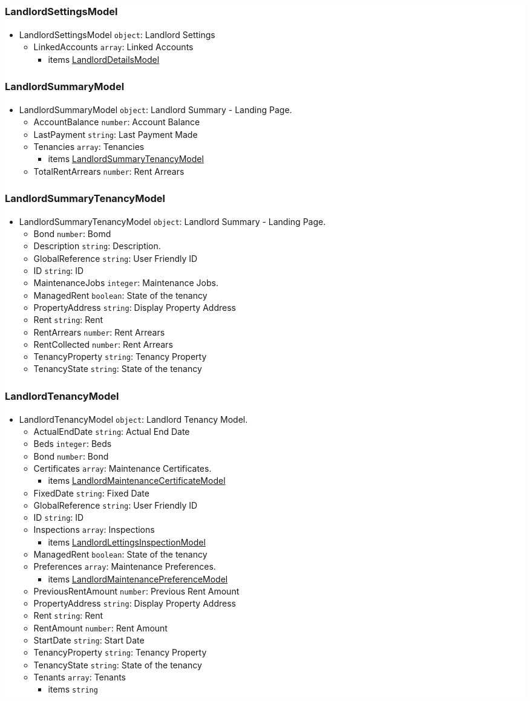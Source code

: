 ### LandlordSettingsModel
* LandlordSettingsModel `object`: Landlord Settings
  * LinkedAccounts `array`: Linked Accounts
    * items [LandlordDetailsModel](#landlorddetailsmodel)

### LandlordSummaryModel
* LandlordSummaryModel `object`: Landlord Summary - Landing Page.
  * AccountBalance `number`: Account Balance
  * LastPayment `string`: Last Payment Made
  * Tenancies `array`: Tenancies
    * items [LandlordSummaryTenancyModel](#landlordsummarytenancymodel)
  * TotalRentArrears `number`: Rent Arrears

### LandlordSummaryTenancyModel
* LandlordSummaryTenancyModel `object`: Landlord Summary - Landing Page.
  * Bond `number`: Bomd
  * Description `string`: Description.
  * GlobalReference `string`: User Friendly ID
  * ID `string`: ID
  * MaintenanceJobs `integer`: Maintenance Jobs.
  * ManagedRent `boolean`: State of the tenancy
  * PropertyAddress `string`: Display Property Address
  * Rent `string`: Rent
  * RentArrears `number`: Rent Arrears
  * RentCollected `number`: Rent Arrears
  * TenancyProperty `string`: Tenancy Property
  * TenancyState `string`: State of the tenancy

### LandlordTenancyModel
* LandlordTenancyModel `object`: Landlord Tenancy Model.
  * ActualEndDate `string`: Actual End Date
  * Beds `integer`: Beds
  * Bond `number`: Bond
  * Certificates `array`: Maintenance Certificates.
    * items [LandlordMaintenanceCertificateModel](#landlordmaintenancecertificatemodel)
  * FixedDate `string`: Fixed Date
  * GlobalReference `string`: User Friendly ID
  * ID `string`: ID
  * Inspections `array`: Inspections
    * items [LandlordLettingsInspectionModel](#landlordlettingsinspectionmodel)
  * ManagedRent `boolean`: State of the tenancy
  * Preferences `array`: Maintenance Preferences.
    * items [LandlordMaintenancePreferenceModel](#landlordmaintenancepreferencemodel)
  * PreviousRentAmount `number`: Previous Rent Amount
  * PropertyAddress `string`: Display Property Address
  * Rent `string`: Rent
  * RentAmount `number`: Rent Amount
  * StartDate `string`: Start Date
  * TenancyProperty `string`: Tenancy Property
  * TenancyState `string`: State of the tenancy
  * Tenants `array`: Tenants
    * items `string`
